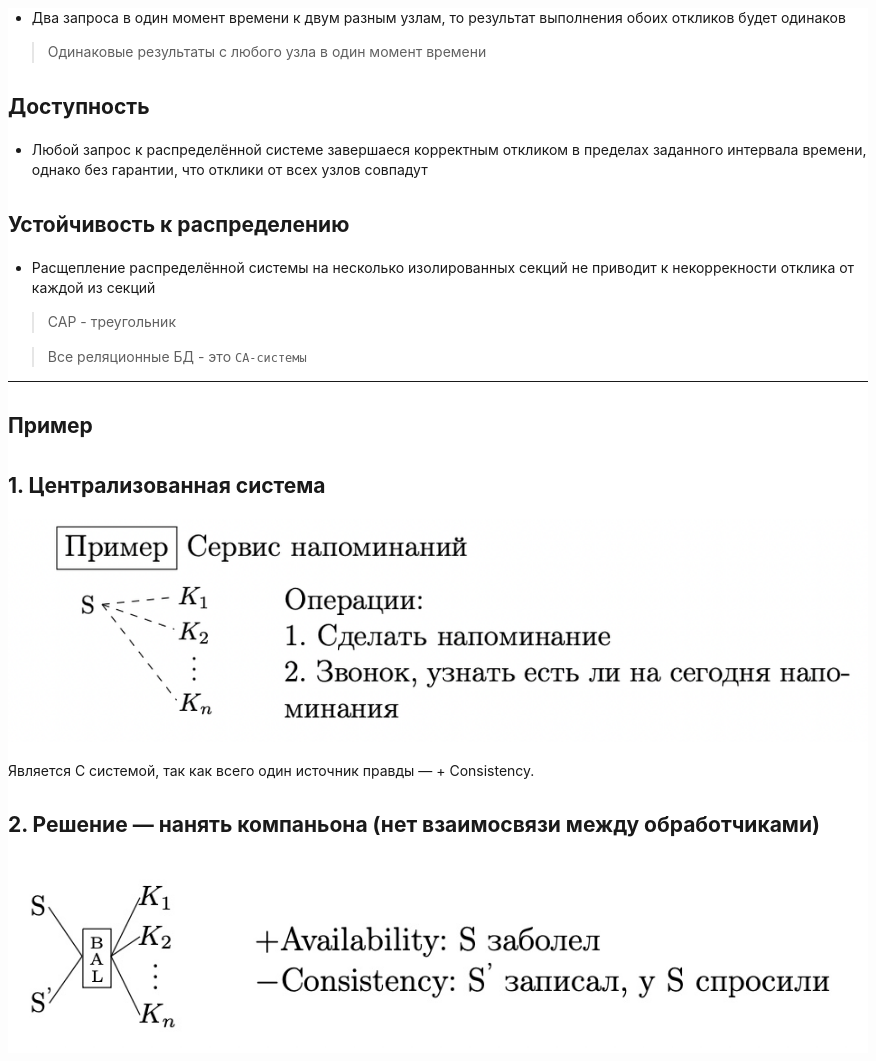 - Два запроса в один момент времени к двум разным узлам, то результат выполнения обоих откликов будет одинаков

> Одинаковые результаты с любого узла в один момент времени

## Доступность

- Любой запрос к распределённой системе завершаеся корректным откликом в пределах заданного интервала времени, однако без гарантии, что отклики от всех узлов совпадут

## Устойчивость к распределению

- Расщепление распределённой системы на несколько изолированных секций не приводит к некоррекности отклика от каждой из секций

> CAP - треугольник

> Все реляционные БД - это `CA-системы`

___

## Пример

## 1. Централизованная система

![Централизованная система](../Images/%D1%86%D0%B5%D0%BD%D1%82%D1%80%D0%B0%D0%BB%D0%B8%D0%B7%D0%BE%D0%B2%D0%B0%D0%BD%D0%BD%D0%B0%D1%8F_%D1%81%D0%B8%D1%81%D1%82%D0%B5%D0%BC%D0%B0.png)

Является C системой, так как всего один источник правды — + Consistency.

## 2. Решение — нанять компаньона (нет взаимосвязи между обработчиками)

![А-система](../Images/%D0%B0-%D1%81%D0%B8%D1%81%D1%82%D0%B5%D0%BC%D0%B0.jpg)
